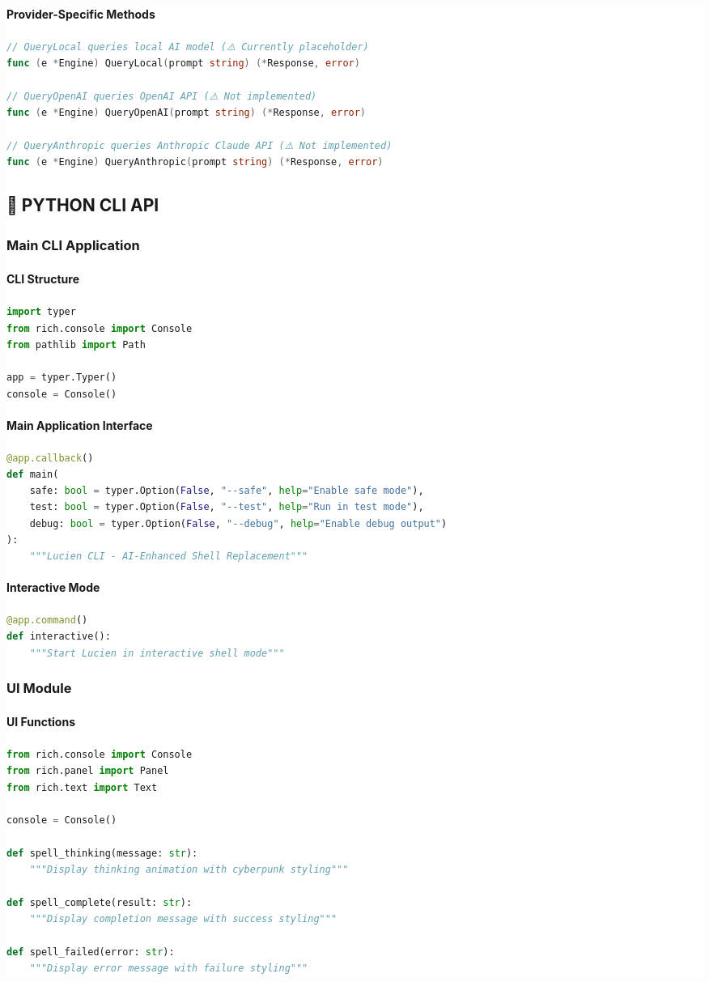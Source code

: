 #### Provider-Specific Methods
```go
// QueryLocal queries local AI model (⚠️ Currently placeholder)
func (e *Engine) QueryLocal(prompt string) (*Response, error)

// QueryOpenAI queries OpenAI API (⚠️ Not implemented)
func (e *Engine) QueryOpenAI(prompt string) (*Response, error)

// QueryAnthropic queries Anthropic Claude API (⚠️ Not implemented)
func (e *Engine) QueryAnthropic(prompt string) (*Response, error)
```

## 🐍 PYTHON CLI API

### Main CLI Application

#### CLI Structure
```python
import typer
from rich.console import Console
from pathlib import Path

app = typer.Typer()
console = Console()
```

#### Main Application Interface
```python
@app.callback()
def main(
    safe: bool = typer.Option(False, "--safe", help="Enable safe mode"),
    test: bool = typer.Option(False, "--test", help="Run in test mode"),
    debug: bool = typer.Option(False, "--debug", help="Enable debug output")
):
    """Lucien CLI - AI-Enhanced Shell Replacement"""
```

#### Interactive Mode
```python
@app.command()
def interactive():
    """Start Lucien in interactive shell mode"""
```

### UI Module

#### UI Functions
```python
from rich.console import Console
from rich.panel import Panel
from rich.text import Text

console = Console()

def spell_thinking(message: str):
    """Display thinking animation with cyberpunk styling"""
    
def spell_complete(result: str):
    """Display completion message with success styling"""
    
def spell_failed(error: str):
    """Display error message with failure styling"""
```
